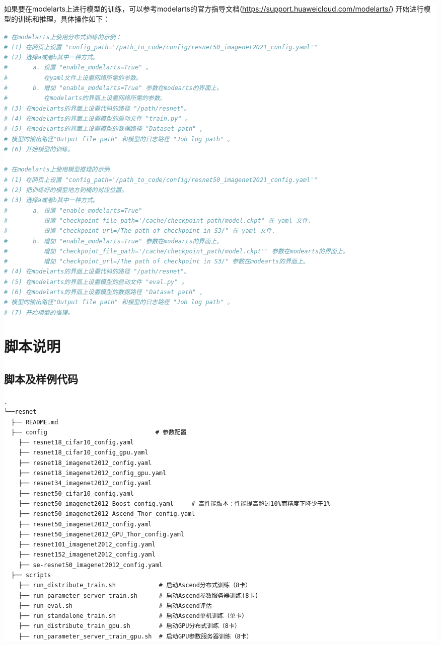 如果要在modelarts上进行模型的训练，可以参考modelarts的官方指导文档(https://support.huaweicloud.com/modelarts/)
开始进行模型的训练和推理，具体操作如下：

```python
# 在modelarts上使用分布式训练的示例：
# (1) 在网页上设置 "config_path='/path_to_code/config/resnet50_imagenet2021_config.yaml'"
# (2) 选择a或者b其中一种方式。
#       a. 设置 "enable_modelarts=True" 。
#          在yaml文件上设置网络所需的参数。
#       b. 增加 "enable_modelarts=True" 参数在modearts的界面上。
#          在modelarts的界面上设置网络所需的参数。
# (3) 在modelarts的界面上设置代码的路径 "/path/resnet"。
# (4) 在modelarts的界面上设置模型的启动文件 "train.py" 。
# (5) 在modelarts的界面上设置模型的数据路径 "Dataset path" ,
# 模型的输出路径"Output file path" 和模型的日志路径 "Job log path" 。
# (6) 开始模型的训练。

# 在modelarts上使用模型推理的示例
# (1) 在网页上设置 "config_path='/path_to_code/config/resnet50_imagenet2021_config.yaml'"
# (2) 把训练好的模型地方到桶的对应位置。
# (3) 选择a或者b其中一种方式。
#       a. 设置 "enable_modelarts=True"
#          设置 "checkpoint_file_path='/cache/checkpoint_path/model.ckpt" 在 yaml 文件.
#          设置 "checkpoint_url=/The path of checkpoint in S3/" 在 yaml 文件.
#       b. 增加 "enable_modelarts=True" 参数在modearts的界面上。
#          增加 "checkpoint_file_path='/cache/checkpoint_path/model.ckpt'" 参数在modearts的界面上。
#          增加 "checkpoint_url=/The path of checkpoint in S3/" 参数在modearts的界面上。
# (4) 在modelarts的界面上设置代码的路径 "/path/resnet"。
# (5) 在modelarts的界面上设置模型的启动文件 "eval.py" 。
# (6) 在modelarts的界面上设置模型的数据路径 "Dataset path" ,
# 模型的输出路径"Output file path" 和模型的日志路径 "Job log path" 。
# (7) 开始模型的推理。
```

# 脚本说明

## 脚本及样例代码

```shell
.
└──resnet
  ├── README.md
  ├── config                              # 参数配置
    ├── resnet18_cifar10_config.yaml
    ├── resnet18_cifar10_config_gpu.yaml
    ├── resnet18_imagenet2012_config.yaml
    ├── resnet18_imagenet2012_config_gpu.yaml
    ├── resnet34_imagenet2012_config.yaml
    ├── resnet50_cifar10_config.yaml
    ├── resnet50_imagenet2012_Boost_config.yaml     # 高性能版本：性能提高超过10%而精度下降少于1%
    ├── resnet50_imagenet2012_Ascend_Thor_config.yaml
    ├── resnet50_imagenet2012_config.yaml
    ├── resnet50_imagenet2012_GPU_Thor_config.yaml
    ├── resnet101_imagenet2012_config.yaml
    ├── resnet152_imagenet2012_config.yaml
    ├── se-resnet50_imagenet2012_config.yaml
  ├── scripts
    ├── run_distribute_train.sh            # 启动Ascend分布式训练（8卡）
    ├── run_parameter_server_train.sh      # 启动Ascend参数服务器训练(8卡)
    ├── run_eval.sh                        # 启动Ascend评估
    ├── run_standalone_train.sh            # 启动Ascend单机训练（单卡）
    ├── run_distribute_train_gpu.sh        # 启动GPU分布式训练（8卡）
    ├── run_parameter_server_train_gpu.sh  # 启动GPU参数服务器训练（8卡）
```